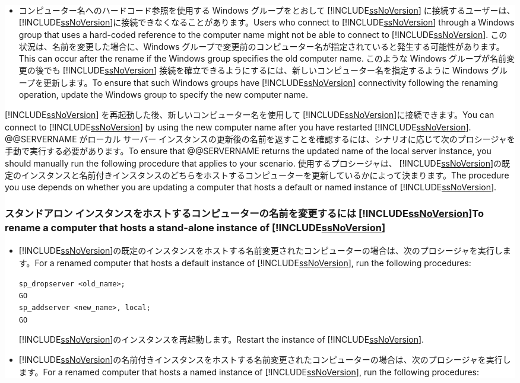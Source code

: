 -   <span data-ttu-id="4ae10-124">コンピューター名へのハードコード参照を使用する Windows グループをとおして [!INCLUDE[ssNoVersion](../../includes/ssnoversion-md.md)] に接続するユーザーは、 [!INCLUDE[ssNoVersion](../../includes/ssnoversion-md.md)]に接続できなくなることがあります。</span><span class="sxs-lookup"><span data-stu-id="4ae10-124">Users who connect to [!INCLUDE[ssNoVersion](../../includes/ssnoversion-md.md)] through a Windows group that uses a hard-coded reference to the computer name might not be able to connect to [!INCLUDE[ssNoVersion](../../includes/ssnoversion-md.md)].</span></span> <span data-ttu-id="4ae10-125">この状況は、名前を変更した場合に、Windows グループで変更前のコンピューター名が指定されていると発生する可能性があります。</span><span class="sxs-lookup"><span data-stu-id="4ae10-125">This can occur after the rename if the Windows group specifies the old computer name.</span></span> <span data-ttu-id="4ae10-126">このような Windows グループが名前変更の後でも [!INCLUDE[ssNoVersion](../../includes/ssnoversion-md.md)] 接続を確立できるようにするには、新しいコンピューター名を指定するように Windows グループを更新します。</span><span class="sxs-lookup"><span data-stu-id="4ae10-126">To ensure that such Windows groups have [!INCLUDE[ssNoVersion](../../includes/ssnoversion-md.md)] connectivity following the renaming operation, update the Windows group to specify the new computer name.</span></span>  
  
 <span data-ttu-id="4ae10-127">[!INCLUDE[ssNoVersion](../../includes/ssnoversion-md.md)] を再起動した後、新しいコンピューター名を使用して [!INCLUDE[ssNoVersion](../../includes/ssnoversion-md.md)]に接続できます。</span><span class="sxs-lookup"><span data-stu-id="4ae10-127">You can connect to [!INCLUDE[ssNoVersion](../../includes/ssnoversion-md.md)] by using the new computer name after you have restarted [!INCLUDE[ssNoVersion](../../includes/ssnoversion-md.md)].</span></span> <span data-ttu-id="4ae10-128">@@SERVERNAME がローカル サーバー インスタンスの更新後の名前を返すことを確認するには、シナリオに応じて次のプロシージャを手動で実行する必要があります。</span><span class="sxs-lookup"><span data-stu-id="4ae10-128">To ensure that @@SERVERNAME returns the updated name of the local server instance, you should manually run the following procedure that applies to your scenario.</span></span> <span data-ttu-id="4ae10-129">使用するプロシージャは、 [!INCLUDE[ssNoVersion](../../includes/ssnoversion-md.md)]の既定のインスタンスと名前付きインスタンスのどちらをホストするコンピューターを更新しているかによって決まります。</span><span class="sxs-lookup"><span data-stu-id="4ae10-129">The procedure you use depends on whether you are updating a computer that hosts a default or named instance of [!INCLUDE[ssNoVersion](../../includes/ssnoversion-md.md)].</span></span>  
  
### <a name="to-rename-a-computer-that-hosts-a-stand-alone-instance-of-ssnoversion"></a><span data-ttu-id="4ae10-130">スタンドアロン インスタンスをホストするコンピューターの名前を変更するには [!INCLUDE[ssNoVersion](../../includes/ssnoversion-md.md)]</span><span class="sxs-lookup"><span data-stu-id="4ae10-130">To rename a computer that hosts a stand-alone instance of [!INCLUDE[ssNoVersion](../../includes/ssnoversion-md.md)]</span></span>  
  
-   <span data-ttu-id="4ae10-131">[!INCLUDE[ssNoVersion](../../includes/ssnoversion-md.md)]の既定のインスタンスをホストする名前変更されたコンピューターの場合は、次のプロシージャを実行します。</span><span class="sxs-lookup"><span data-stu-id="4ae10-131">For a renamed computer that hosts a default instance of [!INCLUDE[ssNoVersion](../../includes/ssnoversion-md.md)], run the following procedures:</span></span>  
  
    ```  
    sp_dropserver <old_name>;  
    GO  
    sp_addserver <new_name>, local;  
    GO  
    ```  
  
     <span data-ttu-id="4ae10-132">[!INCLUDE[ssNoVersion](../../includes/ssnoversion-md.md)]のインスタンスを再起動します。</span><span class="sxs-lookup"><span data-stu-id="4ae10-132">Restart the instance of [!INCLUDE[ssNoVersion](../../includes/ssnoversion-md.md)].</span></span>  
  
-   <span data-ttu-id="4ae10-133">[!INCLUDE[ssNoVersion](../../includes/ssnoversion-md.md)]の名前付きインスタンスをホストする名前変更されたコンピューターの場合は、次のプロシージャを実行します。</span><span class="sxs-lookup"><span data-stu-id="4ae10-133">For a renamed computer that hosts a named instance of [!INCLUDE[ssNoVersion](../../includes/ssnoversion-md.md)], run the following procedures:</span></span>  
  